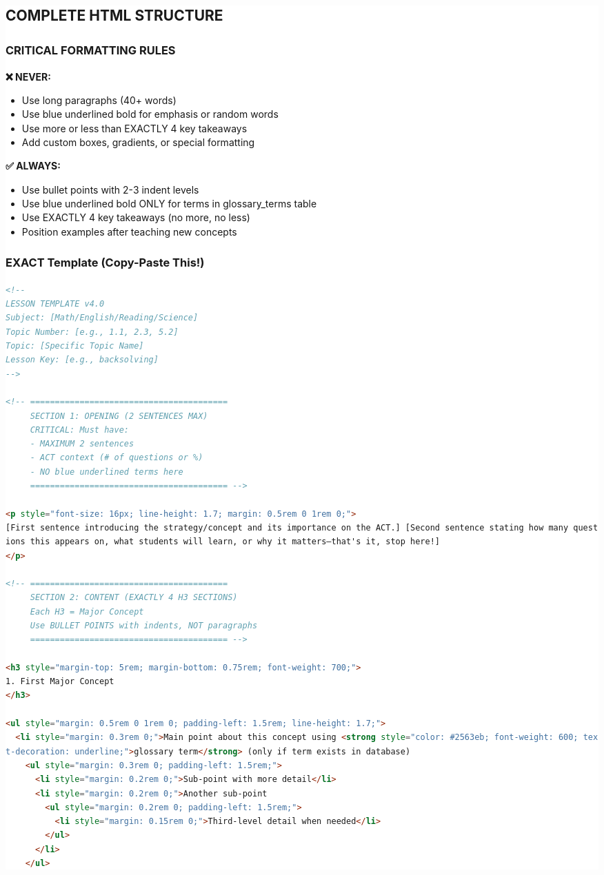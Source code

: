 ## COMPLETE HTML STRUCTURE

### CRITICAL FORMATTING RULES

**❌ NEVER:**
- Use long paragraphs (40+ words)
- Use blue underlined bold for emphasis or random words
- Use more or less than EXACTLY 4 key takeaways
- Add custom boxes, gradients, or special formatting

**✅ ALWAYS:**
- Use bullet points with 2-3 indent levels
- Use blue underlined bold ONLY for terms in glossary_terms table
- Use EXACTLY 4 key takeaways (no more, no less)
- Position examples after teaching new concepts

### EXACT Template (Copy-Paste This!)

```html
<!--
LESSON TEMPLATE v4.0
Subject: [Math/English/Reading/Science]
Topic Number: [e.g., 1.1, 2.3, 5.2]
Topic: [Specific Topic Name]
Lesson Key: [e.g., backsolving]
-->

<!-- ========================================
     SECTION 1: OPENING (2 SENTENCES MAX)
     CRITICAL: Must have:
     - MAXIMUM 2 sentences
     - ACT context (# of questions or %)
     - NO blue underlined terms here
     ======================================== -->

<p style="font-size: 16px; line-height: 1.7; margin: 0.5rem 0 1rem 0;">
[First sentence introducing the strategy/concept and its importance on the ACT.] [Second sentence stating how many questions this appears on, what students will learn, or why it matters—that's it, stop here!]
</p>

<!-- ========================================
     SECTION 2: CONTENT (EXACTLY 4 H3 SECTIONS)
     Each H3 = Major Concept
     Use BULLET POINTS with indents, NOT paragraphs
     ======================================== -->

<h3 style="margin-top: 5rem; margin-bottom: 0.75rem; font-weight: 700;">
1. First Major Concept
</h3>

<ul style="margin: 0.5rem 0 1rem 0; padding-left: 1.5rem; line-height: 1.7;">
  <li style="margin: 0.3rem 0;">Main point about this concept using <strong style="color: #2563eb; font-weight: 600; text-decoration: underline;">glossary term</strong> (only if term exists in database)
    <ul style="margin: 0.3rem 0; padding-left: 1.5rem;">
      <li style="margin: 0.2rem 0;">Sub-point with more detail</li>
      <li style="margin: 0.2rem 0;">Another sub-point
        <ul style="margin: 0.2rem 0; padding-left: 1.5rem;">
          <li style="margin: 0.15rem 0;">Third-level detail when needed</li>
        </ul>
      </li>
    </ul>
```